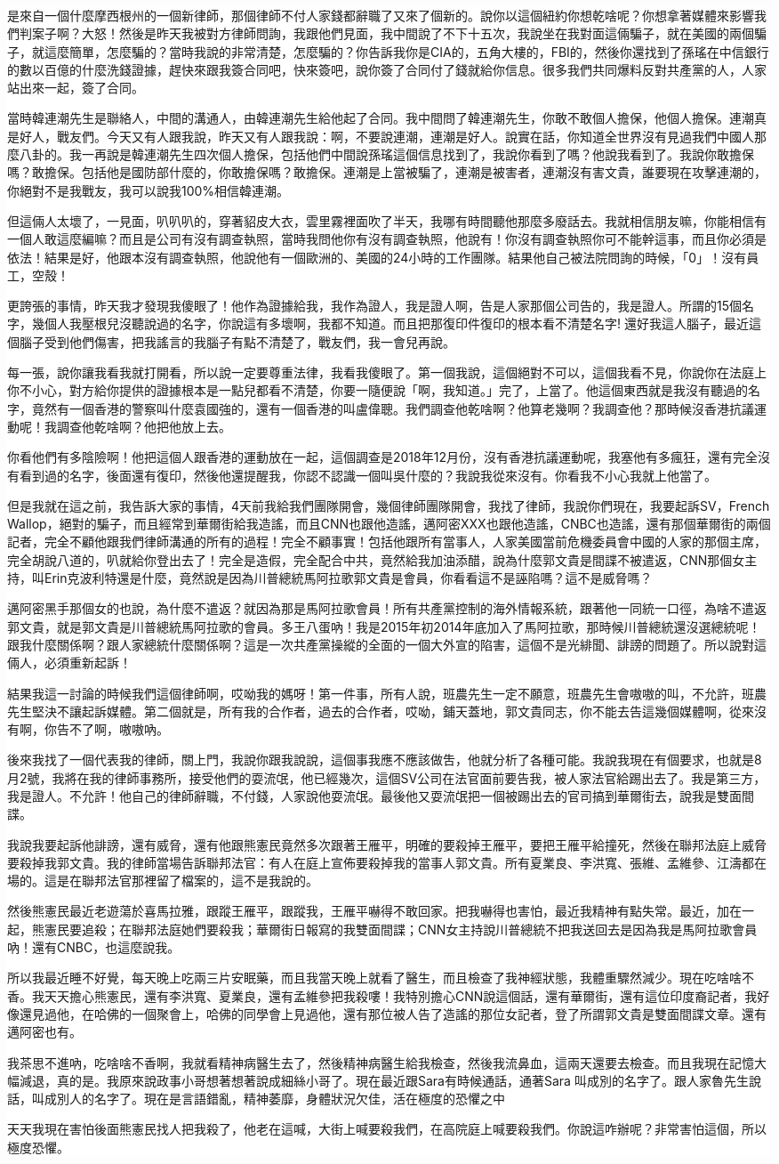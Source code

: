 
是來自一個什麼摩西根州的一個新律師，那個律師不付人家錢都辭職了又來了個新的。說你以這個紐約你想乾啥呢？你想拿著媒體來影響我們判案子啊？大怒！然後是昨天我被對方律師問詢，我跟他們見面，我中間說了不下十五次，我說坐在我對面這倆騙子，就在美國的兩個騙子，就這麼簡單，怎麼騙的？當時我說的非常清楚，怎麼騙的？你告訴我你是CIA的，五角大樓的，FBI的，然後你還找到了孫瑤在中信銀行的數以百億的什麼洗錢證據，趕快來跟我簽合同吧，快來簽吧，說你簽了合同付了錢就給你信息。很多我們共同爆料反對共產黨的人，人家站出來一起，簽了合同。


當時韓連潮先生是聯絡人，中間的溝通人，由韓連潮先生給他起了合同。我中間問了韓連潮先生，你敢不敢個人擔保，他個人擔保。連潮真是好人，戰友們。今天又有人跟我說，昨天又有人跟我說：啊，不要說連潮，連潮是好人。說實在話，你知道全世界沒有見過我們中國人那麼八卦的。我一再說是韓連潮先生四次個人擔保，包括他們中間說孫瑤這個信息找到了，我說你看到了嗎？他說我看到了。我說你敢擔保嗎？敢擔保。包括他是國防部什麼的，你敢擔保嗎？敢擔保。連潮是上當被騙了，連潮是被害者，連潮沒有害文貴，誰要現在攻擊連潮的，你絕對不是我戰友，我可以說我100%相信韓連潮。


但這倆人太壞了，一見面，叭叭叭的，穿著貂皮大衣，雲里霧裡面吹了半天，我哪有時間聽他那麼多廢話去。我就相信朋友嘛，你能相信有一個人敢這麼編嘛？而且是公司有沒有調查執照，當時我問他你有沒有調查執照，他說有！你沒有調查執照你可不能幹這事，而且你必須是依法！結果是好，他跟本沒有調查執照，他說他有一個歐洲的、美國的24小時的工作團隊。結果他自己被法院問詢的時候，「0」！沒有員工，空殼！


更誇張的事情，昨天我才發現我傻眼了！他作為證據給我，我作為證人，我是證人啊，告是人家那個公司告的，我是證人。所謂的15個名字，幾個人我壓根兒沒聽說過的名字，你說這有多壞啊，我都不知道。而且把那復印件復印的根本看不清楚名字! 還好我這人腦子，最近這個腦子受到他們傷害，把我謠言的我腦子有點不清楚了，戰友們，我一會兒再說。


每一張，說你讓我看我就打開看，所以說一定要尊重法律，我看我傻眼了。第一個我說，這個絕對不可以，這個我看不見，你說你在法庭上你不小心，對方給你提供的證據根本是一點兒都看不清楚，你要一隨便說「啊，我知道。」完了，上當了。他這個東西就是我沒有聽過的名字，竟然有一個香港的警察叫什麼袁國強的，還有一個香港的叫盧偉聰。我們調查他乾啥啊？他算老幾啊？我調查他？那時候沒香港抗議運動呢！我調查他乾啥啊？他把他放上去。


你看他們有多陰險啊！他把這個人跟香港的運動放在一起，這個調查是2018年12月份，沒有香港抗議運動呢，我塞他有多瘋狂，還有完全沒有看到過的名字，後面還有復印，然後他還提醒我，你認不認識一個叫吳什麼的？我說我從來沒有。你看我不小心我就上他當了。


但是我就在這之前，我告訴大家的事情，4天前我給我們團隊開會，幾個律師團隊開會，我找了律師，我說你們現在，我要起訴SV，French Wallop，絕對的騙子，而且經常到華爾街給我造謠，而且CNN也跟他造謠，邁阿密XXX也跟他造謠，CNBC也造謠，還有那個華爾街的兩個記者，完全不顧他跟我們律師溝通的所有的過程！完全不顧事實！包括他跟所有當事人，人家美國當前危機委員會中國的人家的那個主席，完全胡說八道的，叭就給你登出去了！完全是造假，完全配合中共，竟然給我加油添醋，說為什麼郭文貴是間諜不被遣返，CNN那個女主持，叫Erin克波利特還是什麼，竟然說是因為川普總統馬阿拉歌郭文貴是會員，你看看這不是誣陷嗎？這不是威脅嗎？


邁阿密黑手那個女的也說，為什麼不遣返？就因為那是馬阿拉歌會員！所有共產黨控制的海外情報系統，跟著他一同統一口徑，為啥不遣返郭文貴，就是郭文貴是川普總統馬阿拉歌的會員。多王八蛋吶！我是2015年初2014年底加入了馬阿拉歌，那時候川普總統還沒選總統呢！跟我什麼關係啊？跟人家總統什麼關係啊？這是一次共產黨操縱的全面的一個大外宣的陷害，這個不是光緋聞、誹謗的問題了。所以說對這倆人，必須重新起訴！


結果我這一討論的時候我們這個律師啊，哎呦我的媽呀！第一件事，所有人說，班農先生一定不願意，班農先生會嗷嗷的叫，不允許，班農先生堅決不讓起訴媒體。第二個就是，所有我的合作者，過去的合作者，哎呦，鋪天蓋地，郭文貴同志，你不能去告這幾個媒體啊，從來沒有啊，你告不了啊，嗷嗷吶。


後來我找了一個代表我的律師，關上門，我說你跟我說說，這個事我應不應該做吿，他就分析了各種可能。我說我現在有個要求，也就是8月2號，我將在我的律師事務所，接受他們的耍流氓，他已經幾次，這個SV公司在法官面前要告我，被人家法官給踢出去了。我是第三方，我是證人。不允許！他自己的律師辭職，不付錢，人家說他耍流氓。最後他又耍流氓把一個被踢出去的官司搞到華爾街去，說我是雙面間諜。


我說我要起訴他誹謗，還有威脅，還有他跟熊憲民竟然多次跟著王雁平，明確的要殺掉王雁平，要把王雁平給撞死，然後在聯邦法庭上威脅要殺掉我郭文貴。我的律師當場告訴聯邦法官：有人在庭上宣佈要殺掉我的當事人郭文貴。所有夏業良、李洪寬、張維、孟維參、江濤都在場的。這是在聯邦法官那裡留了檔案的，這不是我說的。


然後熊憲民最近老遊蕩於喜馬拉雅，跟蹤王雁平，跟蹤我，王雁平嚇得不敢回家。把我嚇得也害怕，最近我精神有點失常。最近，加在一起，熊憲民要追殺；在聯邦法庭她們要殺我；華爾街日報寫的我雙面間諜；CNN女主持說川普總統不把我送回去是因為我是馬阿拉歌會員吶！還有CNBC，也這麼說我。


所以我最近睡不好覺，每天晚上吃兩三片安眠藥，而且我當天晚上就看了醫生，而且檢查了我神經狀態，我體重驟然減少。現在吃啥啥不香。我天天擔心熊憲民，還有李洪寬、夏業良，還有孟維參把我殺嘍！我特別擔心CNN說這個話，還有華爾街，還有這位印度裔記者，我好像還見過他，在哈佛的一個聚會上，哈佛的同學會上見過他，還有那位被人告了造謠的那位女記者，登了所謂郭文貴是雙面間諜文章。還有邁阿密也有。


我茶思不進吶，吃啥啥不香啊，我就看精神病醫生去了，然後精神病醫生給我檢查，然後我流鼻血，這兩天還要去檢查。而且我現在記憶大幅減退，真的是。我原來說政事小哥想著想著說成細絲小哥了。現在最近跟Sara有時候通話，通著Sara 叫成別的名字了。跟人家魯先生說話，叫成別人的名字了。現在是言語錯亂，精神萎靡，身體狀況欠佳，活在極度的恐懼之中


天天我現在害怕後面熊憲民找人把我殺了，他老在這喊，大街上喊要殺我們，在高院庭上喊要殺我們。你說這咋辦呢？非常害怕這個，所以極度恐懼。


